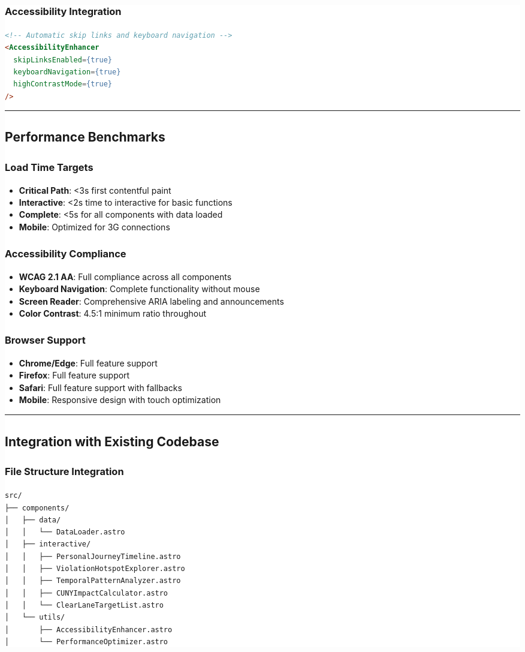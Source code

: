### Accessibility Integration
```html
<!-- Automatic skip links and keyboard navigation -->
<AccessibilityEnhancer
  skipLinksEnabled={true}
  keyboardNavigation={true}
  highContrastMode={true}
/>
```

---

## Performance Benchmarks

### Load Time Targets
- **Critical Path**: <3s first contentful paint
- **Interactive**: <2s time to interactive for basic functions
- **Complete**: <5s for all components with data loaded
- **Mobile**: Optimized for 3G connections

### Accessibility Compliance
- **WCAG 2.1 AA**: Full compliance across all components
- **Keyboard Navigation**: Complete functionality without mouse
- **Screen Reader**: Comprehensive ARIA labeling and announcements
- **Color Contrast**: 4.5:1 minimum ratio throughout

### Browser Support
- **Chrome/Edge**: Full feature support
- **Firefox**: Full feature support
- **Safari**: Full feature support with fallbacks
- **Mobile**: Responsive design with touch optimization

---

## Integration with Existing Codebase

### File Structure Integration
```
src/
├── components/
│   ├── data/
│   │   └── DataLoader.astro
│   ├── interactive/
│   │   ├── PersonalJourneyTimeline.astro
│   │   ├── ViolationHotspotExplorer.astro
│   │   ├── TemporalPatternAnalyzer.astro
│   │   ├── CUNYImpactCalculator.astro
│   │   └── ClearLaneTargetList.astro
│   └── utils/
│       ├── AccessibilityEnhancer.astro
│       └── PerformanceOptimizer.astro
```
